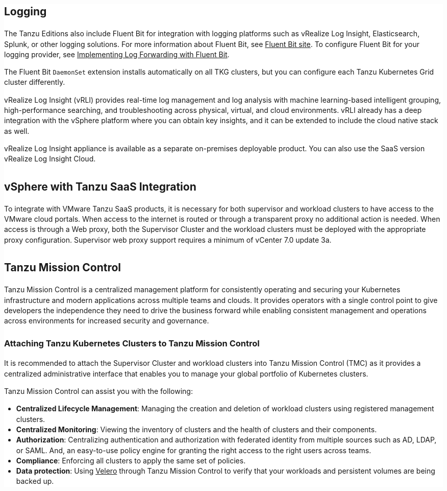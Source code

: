 ## Logging

The Tanzu Editions also include Fluent Bit for integration with logging platforms such as vRealize Log Insight, Elasticsearch, Splunk, or other logging solutions. For more information about Fluent Bit, see [Fluent Bit site](https://fluentbit.io/). To configure Fluent Bit for your logging provider, see [Implementing Log Forwarding with Fluent Bit](https://docs.vmware.com/en/VMware-Tanzu-Kubernetes-Grid/1.5/vmware-tanzu-kubernetes-grid-15/GUID-packages-logging-fluentbit.html).

The Fluent Bit `DaemonSet` extension installs automatically on all TKG clusters, but you can configure each Tanzu Kubernetes Grid cluster differently.

vRealize Log Insight (vRLI) provides real-time log management and log analysis with machine learning-based intelligent grouping, high-performance searching, and troubleshooting across physical, virtual, and cloud environments. vRLI already has a deep integration with the vSphere platform where you can obtain key insights, and it can be extended to include the cloud native stack as well.

vRealize Log Insight appliance is available as a separate on-premises deployable product. You can also use the SaaS version vRealize Log Insight Cloud.

## vSphere with Tanzu SaaS Integration

To integrate with VMware Tanzu SaaS products, it is necessary for both supervisor and workload clusters to have access to the VMware cloud portals. When access to the internet is routed or through a transparent proxy no additional action is needed. When access is through a Web proxy, both the Supervisor Cluster and the workload clusters must be deployed with the appropriate proxy configuration. Supervisor web proxy support requires a minimum of vCenter 7.0 update 3a.

## Tanzu Mission Control

Tanzu Mission Control is a centralized management platform for consistently operating and securing your Kubernetes infrastructure and modern applications across multiple teams and clouds. It provides operators with a single control point to give developers the independence they need to drive the business forward while enabling consistent management and operations across environments for increased security and governance.

### Attaching Tanzu Kubernetes Clusters to Tanzu Mission Control

It is recommended to attach the Supervisor Cluster and workload clusters into Tanzu Mission Control (TMC) as it provides a centralized administrative interface that enables you to manage your global portfolio of Kubernetes clusters.

Tanzu Mission Control can assist you with the following:

- **Centralized Lifecycle Management**: Managing the creation and deletion of workload clusters using registered management clusters.
- **Centralized Monitoring**: Viewing the inventory of clusters and the health of clusters and their components.
- **Authorization**: Centralizing authentication and authorization with federated identity from multiple sources such as AD, LDAP, or SAML. And, an easy-to-use policy engine for granting the right access to the right users across teams.
- **Compliance**: Enforcing all clusters to apply the same set of policies.
- **Data protection**: Using [Velero](https://velero.io/) through Tanzu Mission Control to verify that your workloads and persistent volumes are being backed up.
